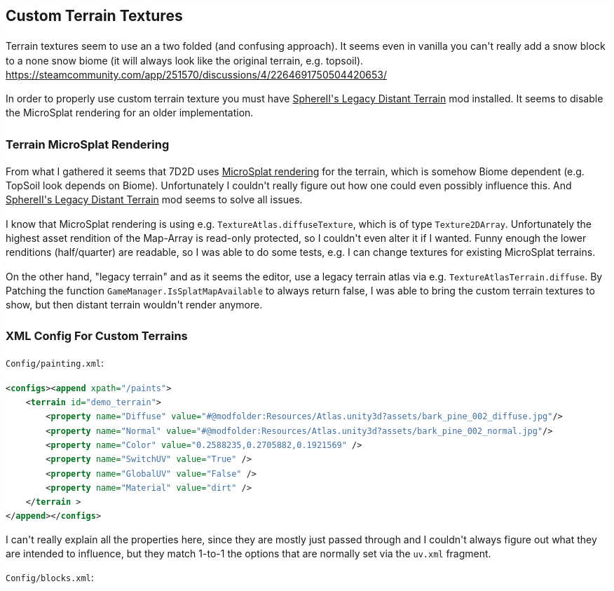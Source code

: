 ## Custom Terrain Textures

Terrain textures seem to use an a two folded (and confusing approach).
It seems even in vanilla you can't really add a snow block to a none
snow biome (it will always look like the original terrain, e.g. topsoil).
https://steamcommunity.com/app/251570/discussions/4/2264691750504420653/

In order to properly use custom terrain texture you must have
[SphereII's Legacy Distant Terrain][5] mod installed. It seems to
disable the MicroSplat rendering for an older implementation.

### Terrain MicroSplat Rendering

From what I gathered it seems that 7D2D uses [MicroSplat rendering][6] for the
terrain, which is somehow Biome dependent (e.g. TopSoil look depends on Biome).
Unfortunately I couldn't really figure out how one could even possibly influence
this. And [SphereII's Legacy Distant Terrain][5] mod seems to solve all issues.

I know that MicroSplat rendering is using e.g. `TextureAtlas.diffuseTexture`,
which is of type `Texture2DArray`. Unfortunately the highest asset rendition
of the Map-Array is read-only protected, so I couldn't even alter it if I wanted.
Funny enough the lower renditions (half/quarter) are readable, so I was able
to do some tests, e.g. I can change textures for existing MicroSplat terrains.

On the other hand, "legacy terrain" and as it seems the editor, use a legacy
terrain atlas via e.g. `TextureAtlasTerrain.diffuse`. By Patching the function
`GameManager.IsSplatMapAvailable` to always return false, I was able to bring the
custom terrain textures to show, but then distant terrain wouldn't render anymore.

### XML Config For Custom Terrains

`Config/painting.xml`:

```xml
<configs><append xpath="/paints">
	<terrain id="demo_terrain">
		<property name="Diffuse" value="#@modfolder:Resources/Atlas.unity3d?assets/bark_pine_002_diffuse.jpg"/>
		<property name="Normal" value="#@modfolder:Resources/Atlas.unity3d?assets/bark_pine_002_normal.jpg"/>
		<property name="Color" value="0.2588235,0.2705882,0.1921569" />
		<property name="SwitchUV" value="True" />
		<property name="GlobalUV" value="False" />
		<property name="Material" value="dirt" />
	</terrain >
</append></configs>
```

I can't really explain all the properties here, since they are
mostly just passed through and I couldn't always figure out what
they are intended to influence, but they match 1-to-1 the options
that are normally set via the `uv.xml` fragment.

`Config/blocks.xml`:


[1]: https://docs.unity3d.com/ScriptReference/Texture2DArray.html
[2]: https://www.khronos.org/opengl/wiki/Array_Texture
[3]: https://github.com/Perfare/AssetStudio
[4]: https://github.com/OCB7D2D/OcbCustomTexturesDemo
[5]: https://gitlab.com/sphereii/SphereII-Mods/-/archive/master/SphereII-Mods-master.zip?path=SphereII%20Legacy%20Distant%20Terrain
[6]: https://assetstore.unity.com/packages/tools/terrain/microsplat-96478